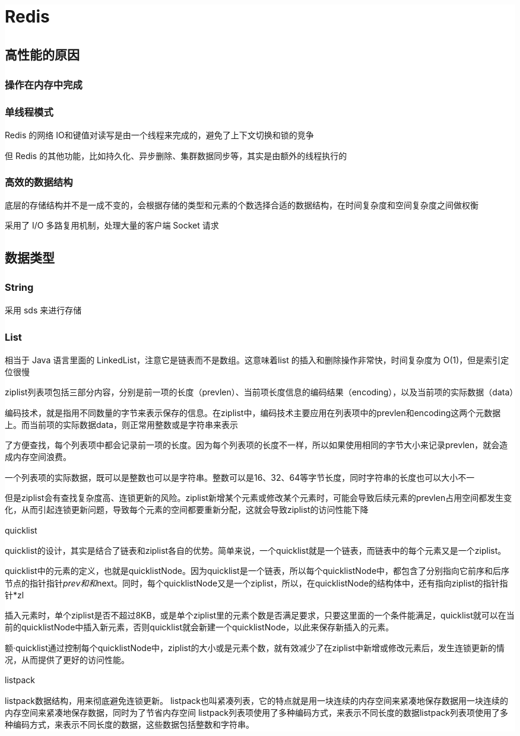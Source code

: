 # Redis

## 高性能的原因

### 操作在内存中完成

### 单线程模式

Redis 的网络 IO和键值对读写是由一个线程来完成的，避免了上下文切换和锁的竞争

但 Redis 的其他功能，比如持久化、异步删除、集群数据同步等，其实是由额外的线程执行的

### 高效的数据结构

底层的存储结构并不是一成不变的，会根据存储的类型和元素的个数选择合适的数据结构，在时间复杂度和空间复杂度之间做权衡

采用了 I/O 多路复用机制，处理大量的客户端 Socket 请求

## 数据类型

### String 

采用 sds 来进行存储

### List

相当于 Java 语言里面的 LinkedList，注意它是链表而不是数组。这意味着list 的插入和删除操作非常快，时间复杂度为 O(1)，但是索引定位很慢

ziplist列表项包括三部分内容，分别是前一项的⻓度（prevlen）、当前项⻓度信息的编码结果（encoding），以及当前项的实际数据（data）

编码技术，就是指用不同数量的字节来表示保存的信息。在ziplist中，编码技术主要应用在列表项中的prevlen和encoding这两个元数据上。而当前项的实际数据data，则正常用整数或是字符串来表示

了方便查找，每个列表项中都会记录前一项的⻓度。因为每个列表项的⻓度不一样，所以如果使用相同的字节大小来记录prevlen，就会造成内存空间浪费。

一个列表项的实际数据，既可以是整数也可以是字符串。整数可以是16、32、64等字节⻓度，同时字符串的⻓度也可以大小不一

但是ziplist会有查找复杂度高、连锁更新的⻛险。ziplist新增某个元素或修改某个元素时，可能会导致后续元素的prevlen占用空间都发生变化，从而引起连锁更新问题，导致每个元素的空间都要重新分配，这就会导致ziplist的访问性能下降

quicklist

quicklist的设计，其实是结合了链表和ziplist各自的优势。简单来说，一个quicklist就是一个链表，而链表中的每个元素又是一个ziplist。

quicklist中的元素的定义，也就是quicklistNode。因为quicklist是一个链表，所以每个quicklistNode中，都包含了分别指向它前序和后序节点的指针指针*prev和和*next。同时，每个quicklistNode又是一个ziplist，所以，在quicklistNode的结构体中，还有指向ziplist的指针指针*zl

插入元素时，单个ziplist是否不超过8KB，或是单个ziplist里的元素个数是否满足要求，只要这里面的一个条件能满足，quicklist就可以在当前的quicklistNode中插入新元素，否则quicklist就会新建一个quicklistNode，以此来保存新插入的元素。

额·quicklist通过控制每个quicklistNode中，ziplist的大小或是元素个数，就有效减少了在ziplist中新增或修改元素后，发生连锁更新的情况，从而提供了更好的访问性能。

listpack

listpack数据结构，用来彻底避免连锁更新。
listpack也叫紧凑列表，它的特点就是用一块连续的内存空间来紧凑地保存数据用一块连续的内存空间来紧凑地保存数据，同时为了节省内存空间
listpack列表项使用了多种编码方式，来表示不同⻓度的数据listpack列表项使用了多种编码方式，来表示不同⻓度的数据，这些数据包括整数和字符串。
